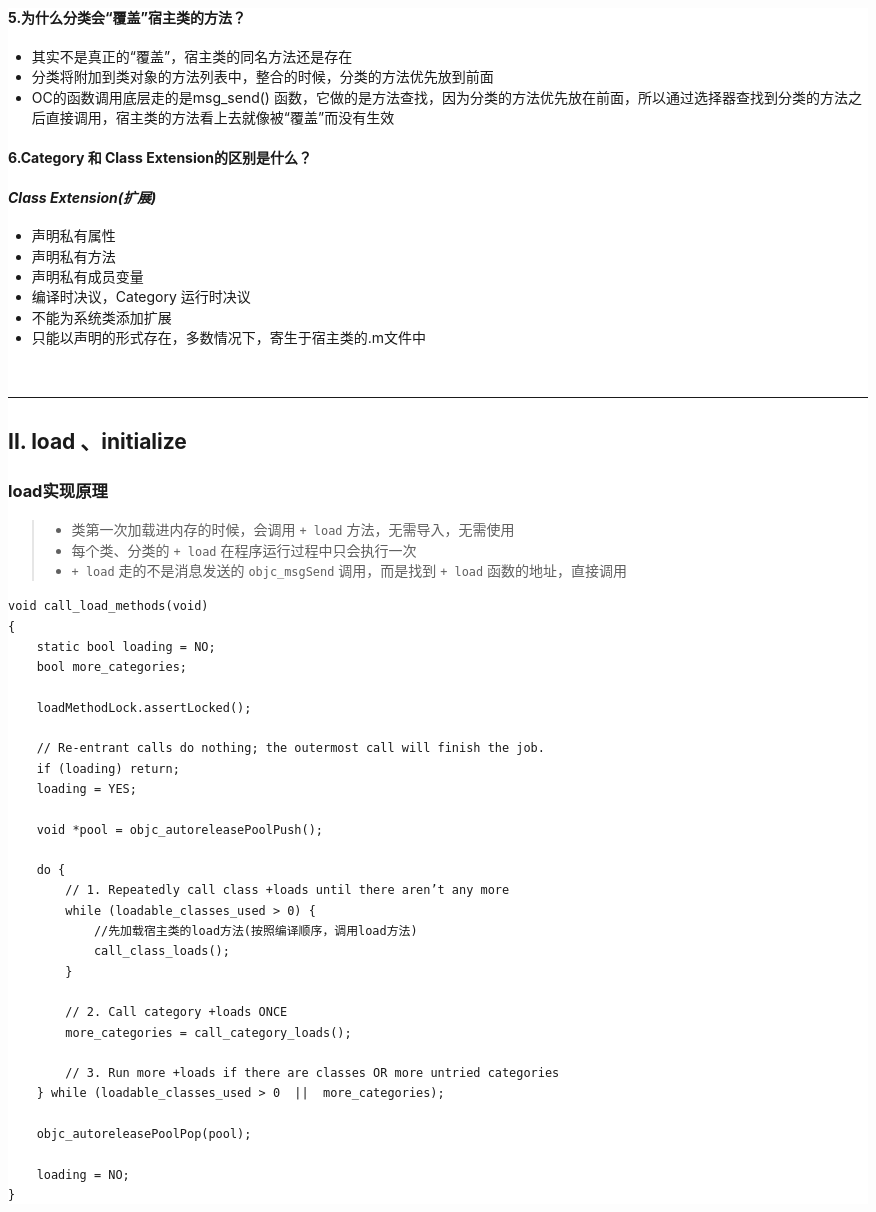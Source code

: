 #### 5.为什么分类会“覆盖”宿主类的方法？
- 其实不是真正的“覆盖”，宿主类的同名方法还是存在 
- 分类将附加到类对象的方法列表中，整合的时候，分类的方法优先放到前面
- OC的函数调用底层走的是msg_send() 函数，它做的是方法查找，因为分类的方法优先放在前面，所以通过选择器查找到分类的方法之后直接调用，宿主类的方法看上去就像被“覆盖”而没有生效

#### 6.Category 和 Class Extension的区别是什么？

#### *Class Extension(扩展)*

- 声明私有属性
- 声明私有方法
- 声明私有成员变量
- 编译时决议，Category 运行时决议
- 不能为系统类添加扩展
- 只能以声明的形式存在，多数情况下，寄生于宿主类的.m文件中

<br>

---

## II. load 、initialize

### load实现原理
> - 类第一次加载进内存的时候，会调用 `+ load` 方法，无需导入，无需使用
> - 每个类、分类的 `+ load` 在程序运行过程中只会执行一次
> - `+ load` 走的不是消息发送的 `objc_msgSend` 调用，而是找到 `+ load` 函数的地址，直接调用


```
void call_load_methods(void)
{
    static bool loading = NO;
    bool more_categories;

    loadMethodLock.assertLocked();

    // Re-entrant calls do nothing; the outermost call will finish the job.
    if (loading) return;
    loading = YES;

    void *pool = objc_autoreleasePoolPush();

    do {
        // 1. Repeatedly call class +loads until there aren’t any more
        while (loadable_classes_used > 0) {
            //先加载宿主类的load方法(按照编译顺序，调用load方法)
            call_class_loads();
        }

        // 2. Call category +loads ONCE
        more_categories = call_category_loads();

        // 3. Run more +loads if there are classes OR more untried categories
    } while (loadable_classes_used > 0  ||  more_categories);

    objc_autoreleasePoolPop(pool);

    loading = NO;
}
```
